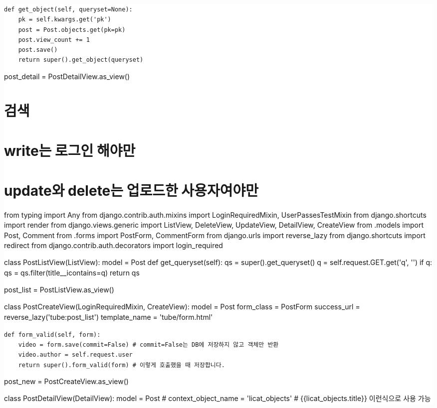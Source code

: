     def get_object(self, queryset=None):
        pk = self.kwargs.get('pk')
        post = Post.objects.get(pk=pk)
        post.view_count += 1
        post.save()
        return super().get_object(queryset)

post_detail = PostDetailView.as_view()

# 검색

# write는 로그인 해야만
# update와 delete는 업로드한 사용자여야만

from typing import Any
from django.contrib.auth.mixins import LoginRequiredMixin, UserPassesTestMixin
from django.shortcuts import render
from django.views.generic import ListView, DeleteView, UpdateView, DetailView, CreateView
from .models import Post, Comment
from .forms import PostForm, CommentForm
from django.urls import reverse_lazy
from django.shortcuts import redirect
from django.contrib.auth.decorators import login_required

class PostListView(ListView):
    model = Post
    def get_queryset(self):
      qs = super().get_queryset()
      q = self.request.GET.get('q', '')
      if q:
          qs = qs.filter(title__icontains=q)
      return qs

post_list = PostListView.as_view()


class PostCreateView(LoginRequiredMixin, CreateView):
    model = Post
    form_class = PostForm
    success_url = reverse_lazy('tube:post_list')
    template_name = 'tube/form.html'

    def form_valid(self, form):
        video = form.save(commit=False) # commit=False는 DB에 저장하지 않고 객체만 반환
        video.author = self.request.user
        return super().form_valid(form) # 이렇게 호출했을 때 저장합니다.

post_new = PostCreateView.as_view()


class PostDetailView(DetailView):
    model = Post
    # context_object_name = 'licat_objects' # {{licat_objects.title}} 이런식으로 사용 가능
